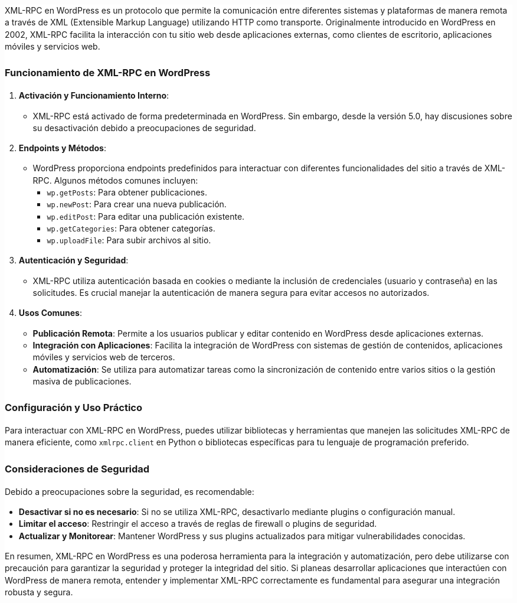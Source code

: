 
XML-RPC en WordPress es un protocolo que permite la comunicación entre diferentes sistemas y plataformas de manera remota a través de XML (Extensible Markup Language) utilizando HTTP como transporte. Originalmente introducido en WordPress en 2002, XML-RPC facilita la interacción con tu sitio web desde aplicaciones externas, como clientes de escritorio, aplicaciones móviles y servicios web.

### Funcionamiento de XML-RPC en WordPress

1. **Activación y Funcionamiento Interno**:
    
    - XML-RPC está activado de forma predeterminada en WordPress. Sin embargo, desde la versión 5.0, hay discusiones sobre su desactivación debido a preocupaciones de seguridad.
2. **Endpoints y Métodos**:
    
    - WordPress proporciona endpoints predefinidos para interactuar con diferentes funcionalidades del sitio a través de XML-RPC. Algunos métodos comunes incluyen:
        - `wp.getPosts`: Para obtener publicaciones.
        - `wp.newPost`: Para crear una nueva publicación.
        - `wp.editPost`: Para editar una publicación existente.
        - `wp.getCategories`: Para obtener categorías.
        - `wp.uploadFile`: Para subir archivos al sitio.
3. **Autenticación y Seguridad**:
    
    - XML-RPC utiliza autenticación basada en cookies o mediante la inclusión de credenciales (usuario y contraseña) en las solicitudes. Es crucial manejar la autenticación de manera segura para evitar accesos no autorizados.
4. **Usos Comunes**:
    
    - **Publicación Remota**: Permite a los usuarios publicar y editar contenido en WordPress desde aplicaciones externas.
    - **Integración con Aplicaciones**: Facilita la integración de WordPress con sistemas de gestión de contenidos, aplicaciones móviles y servicios web de terceros.
    - **Automatización**: Se utiliza para automatizar tareas como la sincronización de contenido entre varios sitios o la gestión masiva de publicaciones.

### Configuración y Uso Práctico

Para interactuar con XML-RPC en WordPress, puedes utilizar bibliotecas y herramientas que manejen las solicitudes XML-RPC de manera eficiente, como `xmlrpc.client` en Python o bibliotecas específicas para tu lenguaje de programación preferido.

### Consideraciones de Seguridad

Debido a preocupaciones sobre la seguridad, es recomendable:

- **Desactivar si no es necesario**: Si no se utiliza XML-RPC, desactivarlo mediante plugins o configuración manual.
- **Limitar el acceso**: Restringir el acceso a través de reglas de firewall o plugins de seguridad.
- **Actualizar y Monitorear**: Mantener WordPress y sus plugins actualizados para mitigar vulnerabilidades conocidas.

En resumen, XML-RPC en WordPress es una poderosa herramienta para la integración y automatización, pero debe utilizarse con precaución para garantizar la seguridad y proteger la integridad del sitio. Si planeas desarrollar aplicaciones que interactúen con WordPress de manera remota, entender y implementar XML-RPC correctamente es fundamental para asegurar una integración robusta y segura.
